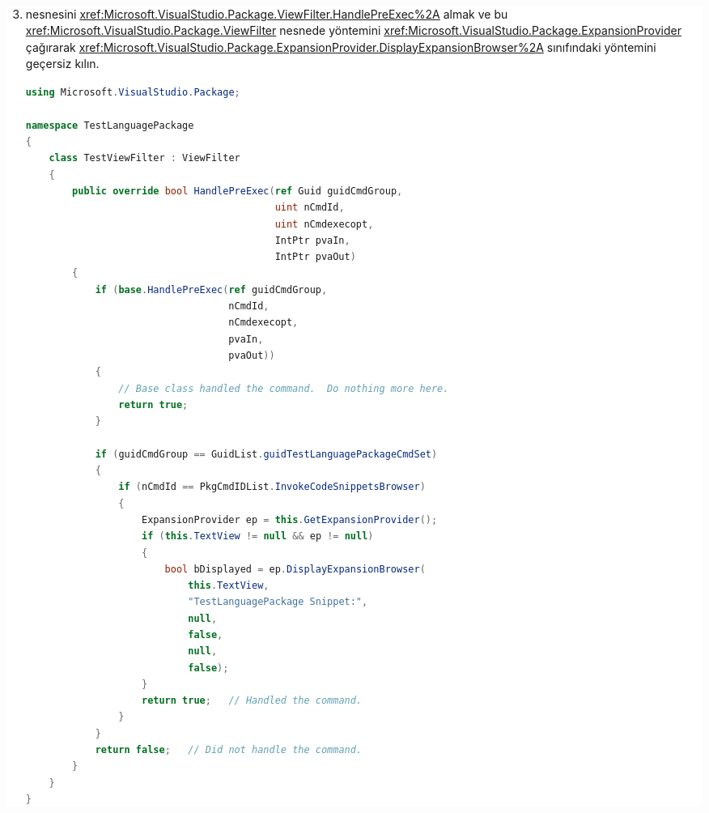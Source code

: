 3. nesnesini <xref:Microsoft.VisualStudio.Package.ViewFilter.HandlePreExec%2A> almak ve bu <xref:Microsoft.VisualStudio.Package.ViewFilter> nesnede yöntemini <xref:Microsoft.VisualStudio.Package.ExpansionProvider> çağırarak <xref:Microsoft.VisualStudio.Package.ExpansionProvider.DisplayExpansionBrowser%2A> sınıfındaki yöntemini geçersiz kılın.

    ```csharp
    using Microsoft.VisualStudio.Package;

    namespace TestLanguagePackage
    {
        class TestViewFilter : ViewFilter
        {
            public override bool HandlePreExec(ref Guid guidCmdGroup,
                                               uint nCmdId,
                                               uint nCmdexecopt,
                                               IntPtr pvaIn,
                                               IntPtr pvaOut)
            {
                if (base.HandlePreExec(ref guidCmdGroup,
                                       nCmdId,
                                       nCmdexecopt,
                                       pvaIn,
                                       pvaOut))
                {
                    // Base class handled the command.  Do nothing more here.
                    return true;
                }

                if (guidCmdGroup == GuidList.guidTestLanguagePackageCmdSet)
                {
                    if (nCmdId == PkgCmdIDList.InvokeCodeSnippetsBrowser)
                    {
                        ExpansionProvider ep = this.GetExpansionProvider();
                        if (this.TextView != null && ep != null)
                        {
                            bool bDisplayed = ep.DisplayExpansionBrowser(
                                this.TextView,
                                "TestLanguagePackage Snippet:",
                                null,
                                false,
                                null,
                                false);
                        }
                        return true;   // Handled the command.
                    }
                }
                return false;   // Did not handle the command.
            }
        }
    }

    ```
